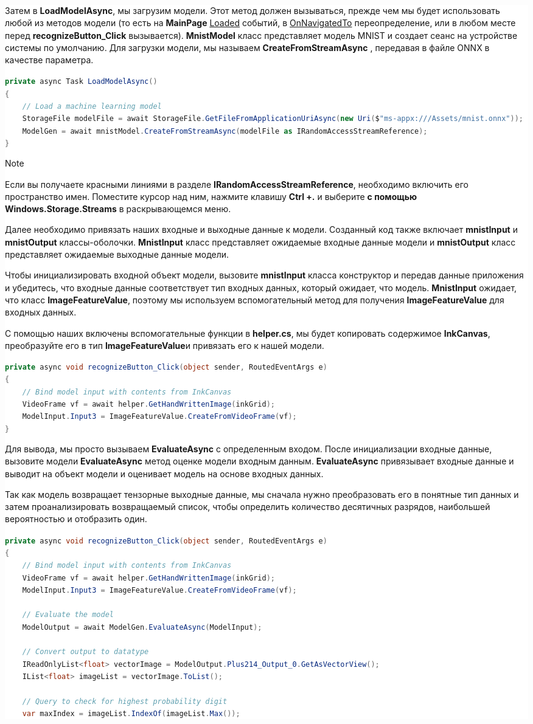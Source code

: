 Затем в **LoadModelAsync**, мы загрузим модели. Этот метод должен вызываться, прежде чем мы будет использовать любой из методов модели (то есть на **MainPage** [Loaded](https://docs.microsoft.com/uwp/api/windows.ui.xaml.frameworkelement.loaded) событий, в [OnNavigatedTo](https://docs.microsoft.com/uwp/api/windows.ui.xaml.controls.page.onnavigatedto) переопределение, или в любом месте перед **recognizeButton_Click** вызывается). **MnistModel** класс представляет модель MNIST и создает сеанс на устройстве системы по умолчанию. Для загрузки модели, мы называем **CreateFromStreamAsync** , передавая в файле ONNX в качестве параметра.

```csharp
private async Task LoadModelAsync()
{
    // Load a machine learning model
    StorageFile modelFile = await StorageFile.GetFileFromApplicationUriAsync(new Uri($"ms-appx:///Assets/mnist.onnx"));
    ModelGen = await mnistModel.CreateFromStreamAsync(modelFile as IRandomAccessStreamReference);
}
```

> [!NOTE]
> Если вы получаете красными линиями в разделе **IRandomAccessStreamReference**, необходимо включить его пространство имен. Поместите курсор над ним, нажмите клавишу **Ctrl +.** и выберите **с помощью Windows.Storage.Streams** в раскрывающемся меню.

Далее необходимо привязать наших входные и выходные данные к модели. Созданный код также включает **mnistInput** и **mnistOutput** классы-оболочки. **MnistInput** класс представляет ожидаемые входные данные модели и **mnistOutput** класс представляет ожидаемые выходные данные модели.

Чтобы инициализировать входной объект модели, вызовите **mnistInput** класса конструктор и передав данные приложения и убедитесь, что входные данные соответствует тип входных данных, который ожидает, что модель. **MnistInput** ожидает, что класс **ImageFeatureValue**, поэтому мы используем вспомогательный метод для получения **ImageFeatureValue** для входных данных.

С помощью наших включены вспомогательные функции в **helper.cs**, мы будет копировать содержимое **InkCanvas**, преобразуйте его в тип **ImageFeatureValue**и привязать его к нашей модели.

```csharp
private async void recognizeButton_Click(object sender, RoutedEventArgs e)
{
    // Bind model input with contents from InkCanvas
    VideoFrame vf = await helper.GetHandWrittenImage(inkGrid);
    ModelInput.Input3 = ImageFeatureValue.CreateFromVideoFrame(vf);
}
```

Для вывода, мы просто вызываем **EvaluateAsync** с определенным входом. После инициализации входные данные, вызовите модели **EvaluateAsync** метод оценке модели входным данным. **EvaluateAsync** привязывает входные данные и выводит на объект модели и оценивает модель на основе входных данных.

Так как модель возвращает тензорные выходные данные, мы сначала нужно преобразовать его в понятные тип данных и затем проанализировать возвращаемый список, чтобы определить количество десятичных разрядов, наибольшей вероятностью и отобразить один.

```csharp
private async void recognizeButton_Click(object sender, RoutedEventArgs e)
{
    // Bind model input with contents from InkCanvas
    VideoFrame vf = await helper.GetHandWrittenImage(inkGrid);
    ModelInput.Input3 = ImageFeatureValue.CreateFromVideoFrame(vf);

    // Evaluate the model
    ModelOutput = await ModelGen.EvaluateAsync(ModelInput);

    // Convert output to datatype
    IReadOnlyList<float> vectorImage = ModelOutput.Plus214_Output_0.GetAsVectorView();
    IList<float> imageList = vectorImage.ToList();

    // Query to check for highest probability digit
    var maxIndex = imageList.IndexOf(imageList.Max());

```